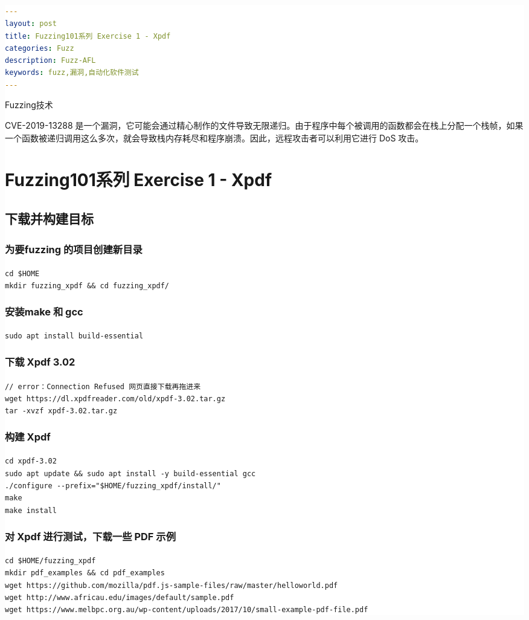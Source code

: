 ```yaml
---
layout: post
title: Fuzzing101系列 Exercise 1 - Xpdf
categories: Fuzz
description: Fuzz-AFL
keywords: fuzz,漏洞,自动化软件测试
---
```


Fuzzing技术

CVE-2019-13288 是一个漏洞，它可能会通过精心制作的文件导致无限递归。由于程序中每个被调用的函数都会在栈上分配一个栈帧，如果一个函数被递归调用这么多次，就会导致栈内存耗尽和程序崩溃。因此，远程攻击者可以利用它进行 DoS 攻击。

# Fuzzing101系列 Exercise 1 - Xpdf

## 下载并构建目标

### 为要fuzzing 的项目创建新目录

```
cd $HOME
mkdir fuzzing_xpdf && cd fuzzing_xpdf/
```

### 安装make 和 gcc

```
sudo apt install build-essential
```

### 下载 Xpdf 3.02

```
// error：Connection Refused 网页直接下载再拖进来
wget https://dl.xpdfreader.com/old/xpdf-3.02.tar.gz
tar -xvzf xpdf-3.02.tar.gz
```

### 构建 Xpdf

```
cd xpdf-3.02
sudo apt update && sudo apt install -y build-essential gcc
./configure --prefix="$HOME/fuzzing_xpdf/install/"
make
make install
```

### 对 Xpdf 进行测试，下载一些 PDF 示例

```
cd $HOME/fuzzing_xpdf
mkdir pdf_examples && cd pdf_examples
wget https://github.com/mozilla/pdf.js-sample-files/raw/master/helloworld.pdf
wget http://www.africau.edu/images/default/sample.pdf
wget https://www.melbpc.org.au/wp-content/uploads/2017/10/small-example-pdf-file.pdf
```
